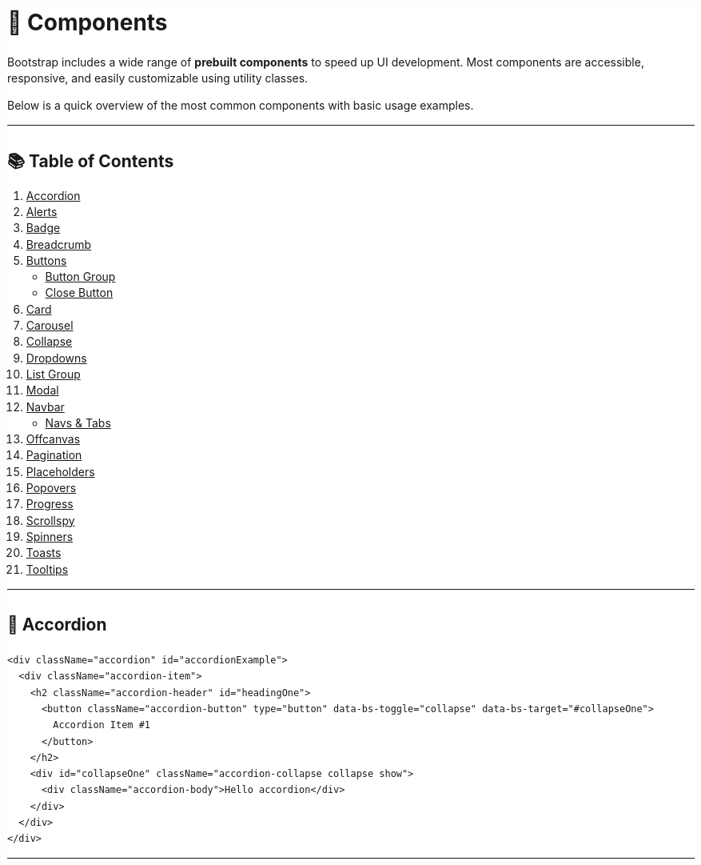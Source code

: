 # 🧩 Components

Bootstrap includes a wide range of **prebuilt components** to speed up UI development. Most components are accessible, responsive, and easily customizable using utility classes.

Below is a quick overview of the most common components with basic usage examples.

---

## 📚 Table of Contents

1. [Accordion](#-accordion)
2. [Alerts](#-alerts)
3. [Badge](#-badge)
4. [Breadcrumb](#-breadcrumb)
5. [Buttons](#-buttons)
    - [Button Group](#️-button-group)
    - [Close Button](#-close-button)
6. [Card](#-card)
7. [Carousel](#-carousel)
8. [Collapse](#-collapse)
9. [Dropdowns](#-dropdowns)
10. [List Group](#-list-group)
11. [Modal](#-modal)
12. [Navbar](#-navbar)
    - [Navs & Tabs](#-navs--tabs)
13. [Offcanvas](#-offcanvas)
14. [Pagination](#-pagination)
15. [Placeholders](#-placeholders)
16. [Popovers](#-popovers)
17. [Progress](#-progress)
18. [Scrollspy](#-scrollspy)
19. [Spinners](#-spinners)
20. [Toasts](#-toasts)
21. [Tooltips](#-tooltips)

---

## 🔽 Accordion

```tsx
<div className="accordion" id="accordionExample">
  <div className="accordion-item">
    <h2 className="accordion-header" id="headingOne">
      <button className="accordion-button" type="button" data-bs-toggle="collapse" data-bs-target="#collapseOne">
        Accordion Item #1
      </button>
    </h2>
    <div id="collapseOne" className="accordion-collapse collapse show">
      <div className="accordion-body">Hello accordion</div>
    </div>
  </div>
</div>
```

---